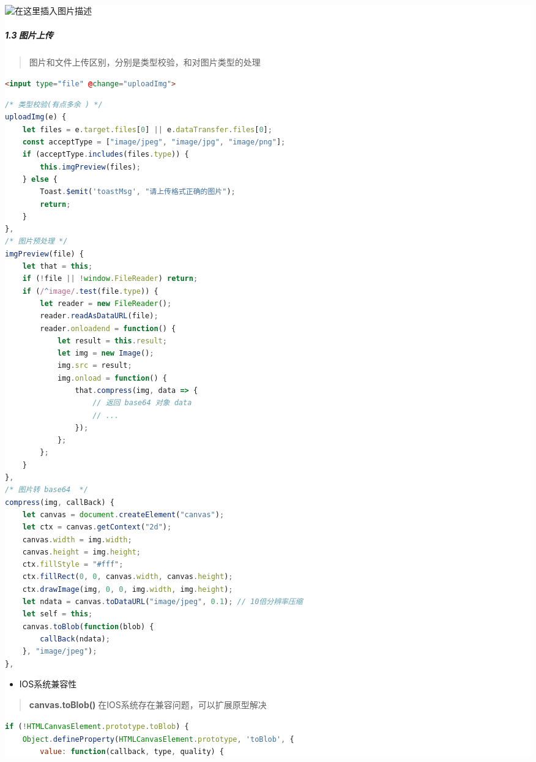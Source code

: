 ![在这里插入图片描述](https://img-blog.csdnimg.cn/c8274e17a67c456d8d1e7ee891ba089b.png?x-oss-process=image/watermark,type_ZHJvaWRzYW5zZmFsbGJhY2s,shadow_50,text_Q1NETiBA5LiA5Y-q6Zuq56Kn,size_20,color_FFFFFF,t_70,g_se,x_16#pic_center)



##### 1.3 图片上传
> 图片和文件上传区别，分别是类型校验，和对图片类型的处理

```html
<input type="file" @change="uploadImg">
```
```javascript
/* 类型校验(有点多余 ) */
uploadImg(e) {
	let files = e.target.files[0] || e.dataTransfer.files[0];
    const acceptType = ["image/jpeg", "image/jpg", "image/png"];
	if (acceptType.includes(files.type)) {
		this.imgPreview(files);
	} else {
		Toast.$emit('toastMsg', "请上传格式正确的图片");
		return;
	}
},
/* 图片预处理 */
imgPreview(file) {
	let that = this;
	if (!file || !window.FileReader) return;
	if (/^image/.test(file.type)) {
		let reader = new FileReader();
		reader.readAsDataURL(file);
		reader.onloadend = function() {
			let result = this.result;
			let img = new Image();
			img.src = result;
			img.onload = function() {
				that.compress(img, data => {
					// 返回 base64 对象 data 
                    // ...
				});
			};
		};
	}
},
/* 图片转 base64  */
compress(img, callBack) {
	let canvas = document.createElement("canvas");
	let ctx = canvas.getContext("2d");
	canvas.width = img.width;
	canvas.height = img.height;
	ctx.fillStyle = "#fff";
	ctx.fillRect(0, 0, canvas.width, canvas.height);
	ctx.drawImage(img, 0, 0, img.width, img.height);
	let ndata = canvas.toDataURL("image/jpeg", 0.1); // 10倍分辨率压缩
	let self = this;
	canvas.toBlob(function(blob) {
		callBack(ndata);
	}, "image/jpeg");
},

```
- IOS系统兼容性
> **canvas.toBlob()** 在IOS系统存在兼容问题，可以扩展原型解决
```javascript 
if (!HTMLCanvasElement.prototype.toBlob) {
	Object.defineProperty(HTMLCanvasElement.prototype, 'toBlob', {
		value: function(callback, type, quality) {
```